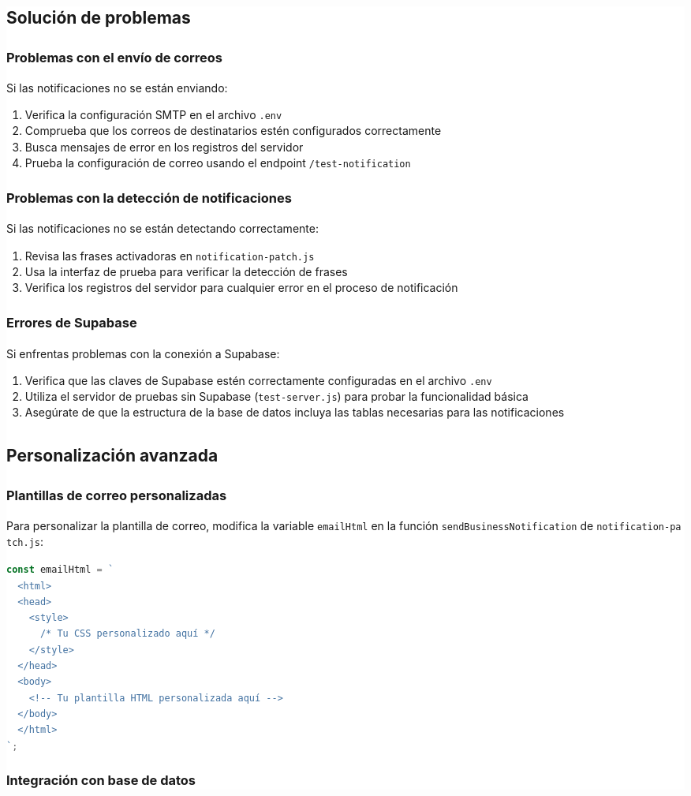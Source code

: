 ## Solución de problemas

### Problemas con el envío de correos

Si las notificaciones no se están enviando:

1. Verifica la configuración SMTP en el archivo `.env`
2. Comprueba que los correos de destinatarios estén configurados correctamente
3. Busca mensajes de error en los registros del servidor
4. Prueba la configuración de correo usando el endpoint `/test-notification`

### Problemas con la detección de notificaciones

Si las notificaciones no se están detectando correctamente:

1. Revisa las frases activadoras en `notification-patch.js`
2. Usa la interfaz de prueba para verificar la detección de frases
3. Verifica los registros del servidor para cualquier error en el proceso de notificación

### Errores de Supabase

Si enfrentas problemas con la conexión a Supabase:

1. Verifica que las claves de Supabase estén correctamente configuradas en el archivo `.env`
2. Utiliza el servidor de pruebas sin Supabase (`test-server.js`) para probar la funcionalidad básica
3. Asegúrate de que la estructura de la base de datos incluya las tablas necesarias para las notificaciones

## Personalización avanzada

### Plantillas de correo personalizadas

Para personalizar la plantilla de correo, modifica la variable `emailHtml` en la función `sendBusinessNotification` de `notification-patch.js`:

```javascript
const emailHtml = `
  <html>
  <head>
    <style>
      /* Tu CSS personalizado aquí */
    </style>
  </head>
  <body>
    <!-- Tu plantilla HTML personalizada aquí -->
  </body>
  </html>
`;
```

### Integración con base de datos

